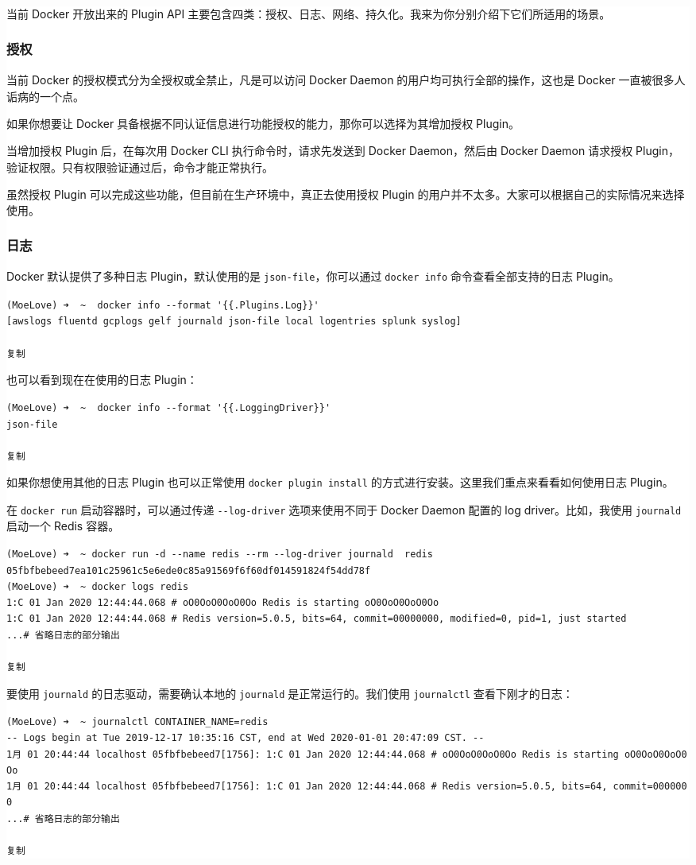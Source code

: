 当前 Docker 开放出来的 Plugin API 主要包含四类：授权、日志、网络、持久化。我来为你分别介绍下它们所适用的场景。

### 授权

当前 Docker 的授权模式分为全授权或全禁止，凡是可以访问 Docker Daemon 的用户均可执行全部的操作，这也是 Docker 一直被很多人诟病的一个点。

如果你想要让 Docker 具备根据不同认证信息进行功能授权的能力，那你可以选择为其增加授权 Plugin。

当增加授权 Plugin 后，在每次用 Docker CLI 执行命令时，请求先发送到 Docker Daemon，然后由 Docker Daemon 请求授权 Plugin，验证权限。只有权限验证通过后，命令才能正常执行。

虽然授权 Plugin 可以完成这些功能，但目前在生产环境中，真正去使用授权 Plugin 的用户并不太多。大家可以根据自己的实际情况来选择使用。

### 日志

Docker 默认提供了多种日志 Plugin，默认使用的是 `json-file`，你可以通过 `docker info` 命令查看全部支持的日志 Plugin。

```shell
(MoeLove) ➜  ~  docker info --format '{{.Plugins.Log}}' 
[awslogs fluentd gcplogs gelf journald json-file local logentries splunk syslog]

复制
```

也可以看到现在在使用的日志 Plugin：

```shell
(MoeLove) ➜  ~  docker info --format '{{.LoggingDriver}}' 
json-file

复制
```

如果你想使用其他的日志 Plugin 也可以正常使用 `docker plugin install` 的方式进行安装。这里我们重点来看看如何使用日志 Plugin。

在 `docker run` 启动容器时，可以通过传递 `--log-driver` 选项来使用不同于 Docker Daemon 配置的 log driver。比如，我使用 `journald` 启动一个 Redis 容器。

```shell
(MoeLove) ➜  ~ docker run -d --name redis --rm --log-driver journald  redis  
05fbfbebeed7ea101c25961c5e6ede0c85a91569f6f60df014591824f54dd78f
(MoeLove) ➜  ~ docker logs redis 
1:C 01 Jan 2020 12:44:44.068 # oO0OoO0OoO0Oo Redis is starting oO0OoO0OoO0Oo                                     
1:C 01 Jan 2020 12:44:44.068 # Redis version=5.0.5, bits=64, commit=00000000, modified=0, pid=1, just started
...# 省略日志的部分输出

复制
```

要使用 `journald` 的日志驱动，需要确认本地的 `journald` 是正常运行的。我们使用 `journalctl` 查看下刚才的日志：

```shell
(MoeLove) ➜  ~ journalctl CONTAINER_NAME=redis                              
-- Logs begin at Tue 2019-12-17 10:35:16 CST, end at Wed 2020-01-01 20:47:09 CST. --
1月 01 20:44:44 localhost 05fbfbebeed7[1756]: 1:C 01 Jan 2020 12:44:44.068 # oO0OoO0OoO0Oo Redis is starting oO0OoO0OoO0Oo
1月 01 20:44:44 localhost 05fbfbebeed7[1756]: 1:C 01 Jan 2020 12:44:44.068 # Redis version=5.0.5, bits=64, commit=0000000
...# 省略日志的部分输出

复制
```

